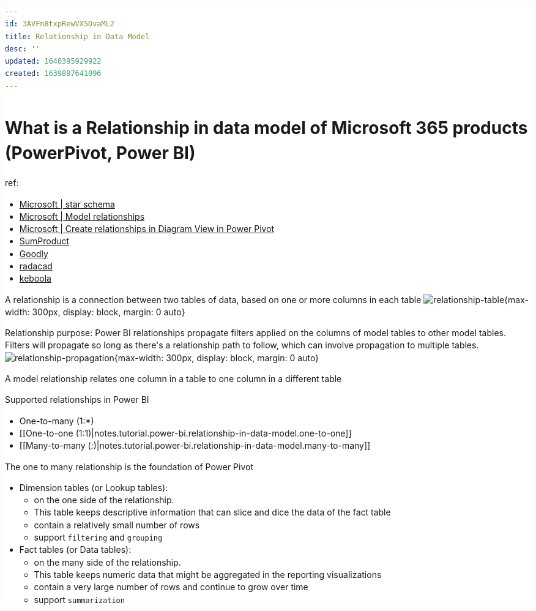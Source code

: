 ```yaml
---
id: 3AVFn8txpRewVX5DvaML2
title: Relationship in Data Model
desc: ''
updated: 1640395929922
created: 1639887641096
---
```

# What is a Relationship in data model of Microsoft 365 products (PowerPivot, Power BI)

ref:
- [Microsoft | star schema](https://docs.microsoft.com/en-us/power-bi/guidance/star-schema)
- [Microsoft | Model relationships](https://docs.microsoft.com/en-us/power-bi/transform-model/desktop-relationships-understand)
- [Microsoft | Create relationships in Diagram View in Power Pivot](https://support.microsoft.com/en-us/office/create-relationships-in-diagram-view-in-power-pivot-12e00cb6-cb4d-469c-97ce-caa08349ad76)
- [SumProduct](https://www.sumproduct.com/blog/article/power-pivot-principles/ppp-creating-relationships)
- [Goodly](https://www.goodly.co.in/create-relationships-power-pivot-power-bi/)
- [radacad](https://radacad.com/basics-of-modeling-in-power-bi-what-is-a-dimension-table-and-why-say-no-to-a-single-big-table)
- [keboola](https://www.keboola.com/blog/star-schema-vs-snowflake-schema)

A relationship is a connection between two tables of data, based on one or more columns in each table
![relationship-table](https://support.content.office.net/en-us/media/dc2ab80d-a5aa-44d6-9f28-36c6493e2856.png){max-width: 300px, display: block, margin: 0 auto}

Relationship purpose: Power BI relationships propagate filters applied on the columns of model tables to other model tables. Filters will propagate so long as there's a relationship path to follow, which can involve propagation to multiple tables.
![relationship-propagation](https://docs.microsoft.com/en-us/power-bi/transform-model/media/desktop-relationships-understand/animation-filter-propagation.gif){max-width: 300px, display: block, margin: 0 auto}

A model relationship relates one column in a table to one column in a different table

Supported relationships in Power BI
- One-to-many (1:*)
- [[One-to-one (1:1)|notes.tutorial.power-bi.relationship-in-data-model.one-to-one]]
- [[Many-to-many (*:*)|notes.tutorial.power-bi.relationship-in-data-model.many-to-many]]

The one to many relationship is the foundation of Power Pivot
- Dimension tables (or Lookup tables): 
    - on the one side of the relationship. 
    - This table keeps descriptive information that can slice and dice the data of the fact table
    - contain a relatively small number of rows
    - support `filtering` and `grouping`
- Fact tables (or Data tables): 
    - on the many side of the relationship. 
    - This table keeps numeric data that might be aggregated in the reporting visualizations
    - contain a very large number of rows and continue to grow over time
    - support `summarization`
